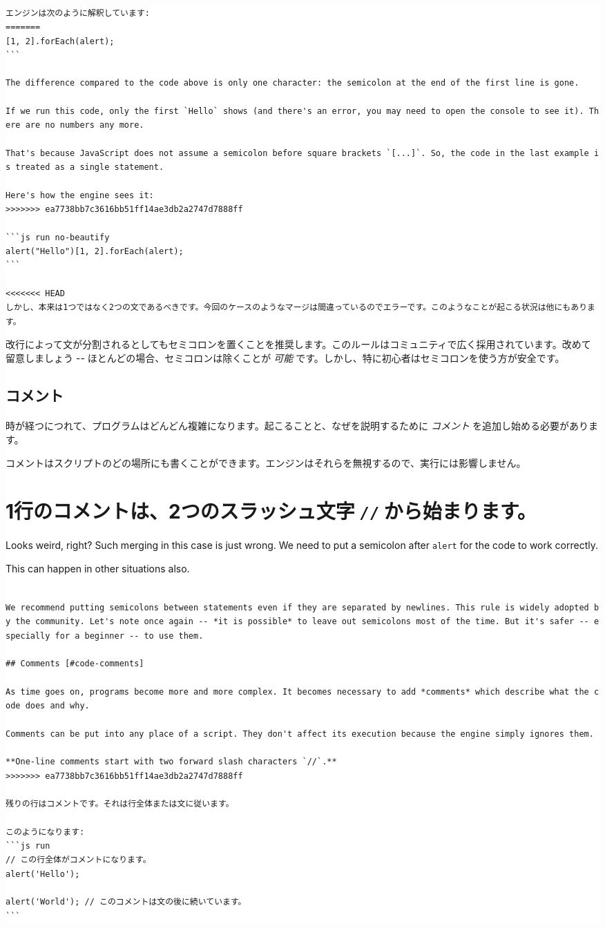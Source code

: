 ````smart header="エラーの例"
エンジンは次のように解釈しています:
=======
[1, 2].forEach(alert);
```

The difference compared to the code above is only one character: the semicolon at the end of the first line is gone.

If we run this code, only the first `Hello` shows (and there's an error, you may need to open the console to see it). There are no numbers any more.

That's because JavaScript does not assume a semicolon before square brackets `[...]`. So, the code in the last example is treated as a single statement.

Here's how the engine sees it:
>>>>>>> ea7738bb7c3616bb51ff14ae3db2a2747d7888ff

```js run no-beautify
alert("Hello")[1, 2].forEach(alert);
```

<<<<<<< HEAD
しかし、本来は1つではなく2つの文であるべきです。今回のケースのようなマージは間違っているのでエラーです。このようなことが起こる状況は他にもあります。
````

改行によって文が分割されるとしてもセミコロンを置くことを推奨します。このルールはコミュニティで広く採用されています。改めて留意しましょう -- ほとんどの場合、セミコロンは除くことが *可能* です。しかし、特に初心者はセミコロンを使う方が安全です。

## コメント 

時が経つにつれて、プログラムはどんどん複雑になります。起こることと、なぜを説明するために *コメント* を追加し始める必要があります。

コメントはスクリプトのどの場所にも書くことができます。エンジンはそれらを無視するので、実行には影響しません。

**1行のコメントは、2つのスラッシュ文字 `//` から始まります。**
=======
Looks weird, right? Such merging in this case is just wrong. We need to put a semicolon after `alert` for the code to work correctly.

This can happen in other situations also.
````

We recommend putting semicolons between statements even if they are separated by newlines. This rule is widely adopted by the community. Let's note once again -- *it is possible* to leave out semicolons most of the time. But it's safer -- especially for a beginner -- to use them.

## Comments [#code-comments]

As time goes on, programs become more and more complex. It becomes necessary to add *comments* which describe what the code does and why.

Comments can be put into any place of a script. They don't affect its execution because the engine simply ignores them.

**One-line comments start with two forward slash characters `//`.**
>>>>>>> ea7738bb7c3616bb51ff14ae3db2a2747d7888ff

残りの行はコメントです。それは行全体または文に従います。

このようになります:
```js run
// この行全体がコメントになります。
alert('Hello');

alert('World'); // このコメントは文の後に続いています。
```
````